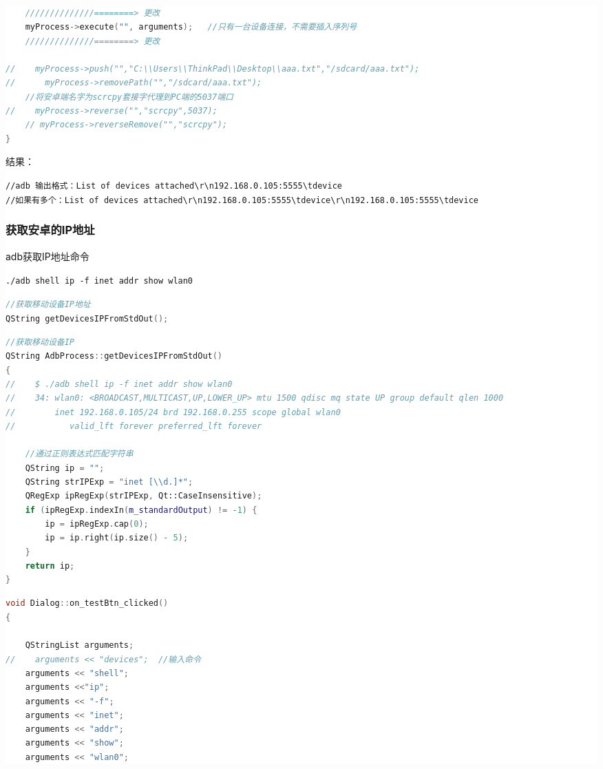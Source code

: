 ```cpp
    //////////////========> 更改
    myProcess->execute("", arguments);   //只有一台设备连接，不需要插入序列号
    //////////////========> 更改

//    myProcess->push("","C:\\Users\\ThinkPad\\Desktop\\aaa.txt","/sdcard/aaa.txt");
//      myProcess->removePath("","/sdcard/aaa.txt");
    //将安卓端名字为scrcpy套接字代理到PC端的5037端口
//    myProcess->reverse("","scrcpy",5037);
    // myProcess->reverseRemove("","scrcpy");
}
```

结果：

```
//adb 输出格式：List of devices attached\r\n192.168.0.105:5555\tdevice
//如果有多个：List of devices attached\r\n192.168.0.105:5555\tdevice\r\n192.168.0.105:5555\tdevice
```

### 获取安卓的IP地址

adb获取IP地址命令
```
./adb shell ip -f inet addr show wlan0
```

```cpp
//获取移动设备IP地址
QString getDevicesIPFromStdOut();
```

```cpp
//获取移动设备IP
QString AdbProcess::getDevicesIPFromStdOut()
{
//    $ ./adb shell ip -f inet addr show wlan0
//    34: wlan0: <BROADCAST,MULTICAST,UP,LOWER_UP> mtu 1500 qdisc mq state UP group default qlen 1000
//        inet 192.168.0.105/24 brd 192.168.0.255 scope global wlan0
//           valid_lft forever preferred_lft forever

    //通过正则表达式匹配字符串
    QString ip = "";
    QString strIPExp = "inet [\\d.]*";
    QRegExp ipRegExp(strIPExp, Qt::CaseInsensitive);
    if (ipRegExp.indexIn(m_standardOutput) != -1) {
        ip = ipRegExp.cap(0);
        ip = ip.right(ip.size() - 5);
    }
    return ip;
}
```

```cpp
void Dialog::on_testBtn_clicked()
{

    QStringList arguments;
//    arguments << "devices";  //输入命令
    arguments << "shell";
    arguments <<"ip";
    arguments << "-f";
    arguments << "inet";
    arguments << "addr";
    arguments << "show";
    arguments << "wlan0";

```